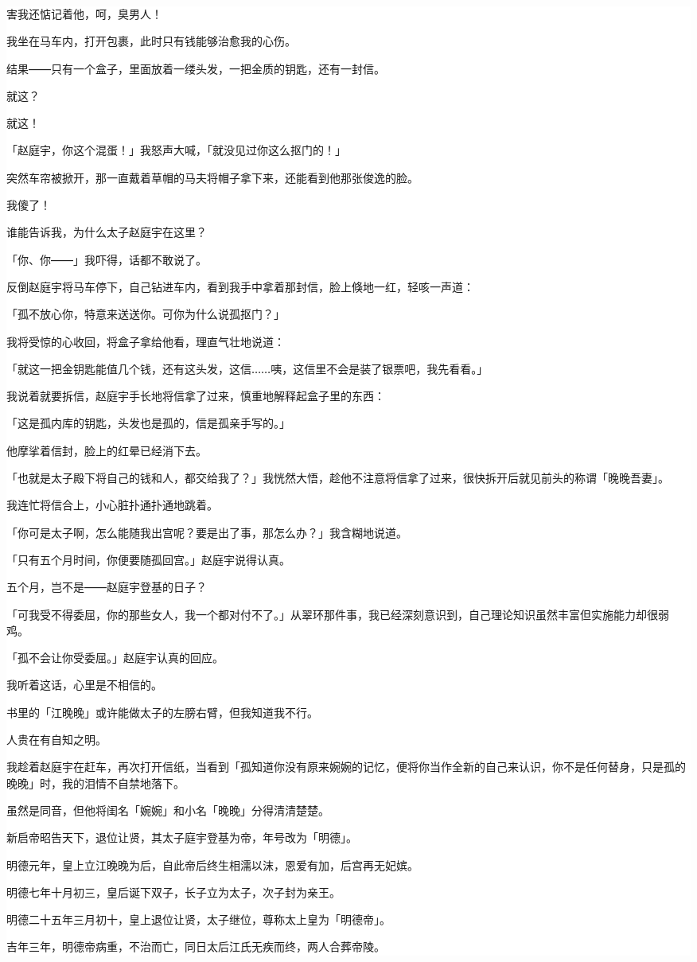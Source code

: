 害我还惦记着他，呵，臭男人！

我坐在马车内，打开包裹，此时只有钱能够治愈我的心伤。

结果——只有一个盒子，里面放着一缕头发，一把金质的钥匙，还有一封信。

就这？

就这！

「赵庭宇，你这个混蛋！」我怒声大喊，「就没见过你这么抠门的！」

突然车帘被掀开，那一直戴着草帽的马夫将帽子拿下来，还能看到他那张俊逸的脸。

我傻了！

谁能告诉我，为什么太子赵庭宇在这里？

「你、你——」我吓得，话都不敢说了。

反倒赵庭宇将马车停下，自己钻进车内，看到我手中拿着那封信，脸上倏地一红，轻咳一声道：

「孤不放心你，特意来送送你。可你为什么说孤抠门？」

我将受惊的心收回，将盒子拿给他看，理直气壮地说道：

「就这一把金钥匙能值几个钱，还有这头发，这信……咦，这信里不会是装了银票吧，我先看看。」

我说着就要拆信，赵庭宇手长地将信拿了过来，慎重地解释起盒子里的东西：

「这是孤内库的钥匙，头发也是孤的，信是孤亲手写的。」

他摩挲着信封，脸上的红晕已经消下去。

「也就是太子殿下将自己的钱和人，都交给我了？」我恍然大悟，趁他不注意将信拿了过来，很快拆开后就见前头的称谓「晚晚吾妻」。

我连忙将信合上，小心脏扑通扑通地跳着。

「你可是太子啊，怎么能随我出宫呢？要是出了事，那怎么办？」我含糊地说道。

「只有五个月时间，你便要随孤回宫。」赵庭宇说得认真。

五个月，岂不是——赵庭宇登基的日子？

「可我受不得委屈，你的那些女人，我一个都对付不了。」从翠环那件事，我已经深刻意识到，自己理论知识虽然丰富但实施能力却很弱鸡。

「孤不会让你受委屈。」赵庭宇认真的回应。

我听着这话，心里是不相信的。

书里的「江晚晚」或许能做太子的左膀右臂，但我知道我不行。

人贵在有自知之明。

我趁着赵庭宇在赶车，再次打开信纸，当看到「孤知道你没有原来婉婉的记忆，便将你当作全新的自己来认识，你不是任何替身，只是孤的晚晚」时，我的泪情不自禁地落下。

虽然是同音，但他将闺名「婉婉」和小名「晚晚」分得清清楚楚。

新启帝昭告天下，退位让贤，其太子庭宇登基为帝，年号改为「明德」。

明德元年，皇上立江晚晚为后，自此帝后终生相濡以沫，恩爱有加，后宫再无妃嫔。

明德七年十月初三，皇后诞下双子，长子立为太子，次子封为亲王。

明德二十五年三月初十，皇上退位让贤，太子继位，尊称太上皇为「明德帝」。

吉年三年，明德帝病重，不治而亡，同日太后江氏无疾而终，两人合葬帝陵。